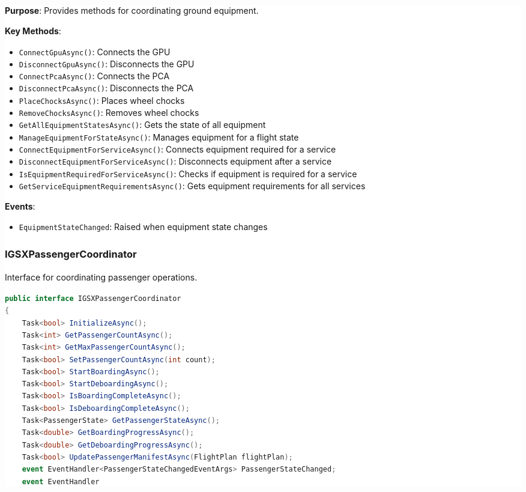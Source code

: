 **Purpose**: Provides methods for coordinating ground equipment.

**Key Methods**:
- `ConnectGpuAsync()`: Connects the GPU
- `DisconnectGpuAsync()`: Disconnects the GPU
- `ConnectPcaAsync()`: Connects the PCA
- `DisconnectPcaAsync()`: Disconnects the PCA
- `PlaceChocksAsync()`: Places wheel chocks
- `RemoveChocksAsync()`: Removes wheel chocks
- `GetAllEquipmentStatesAsync()`: Gets the state of all equipment
- `ManageEquipmentForStateAsync()`: Manages equipment for a flight state
- `ConnectEquipmentForServiceAsync()`: Connects equipment required for a service
- `DisconnectEquipmentForServiceAsync()`: Disconnects equipment after a service
- `IsEquipmentRequiredForServiceAsync()`: Checks if equipment is required for a service
- `GetServiceEquipmentRequirementsAsync()`: Gets equipment requirements for all services

**Events**:
- `EquipmentStateChanged`: Raised when equipment state changes

### IGSXPassengerCoordinator

Interface for coordinating passenger operations.

```csharp
public interface IGSXPassengerCoordinator
{
    Task<bool> InitializeAsync();
    Task<int> GetPassengerCountAsync();
    Task<int> GetMaxPassengerCountAsync();
    Task<bool> SetPassengerCountAsync(int count);
    Task<bool> StartBoardingAsync();
    Task<bool> StartDeboardingAsync();
    Task<bool> IsBoardingCompleteAsync();
    Task<bool> IsDeboardingCompleteAsync();
    Task<PassengerState> GetPassengerStateAsync();
    Task<double> GetBoardingProgressAsync();
    Task<double> GetDeboardingProgressAsync();
    Task<bool> UpdatePassengerManifestAsync(FlightPlan flightPlan);
    event EventHandler<PassengerStateChangedEventArgs> PassengerStateChanged;
    event EventHandler
